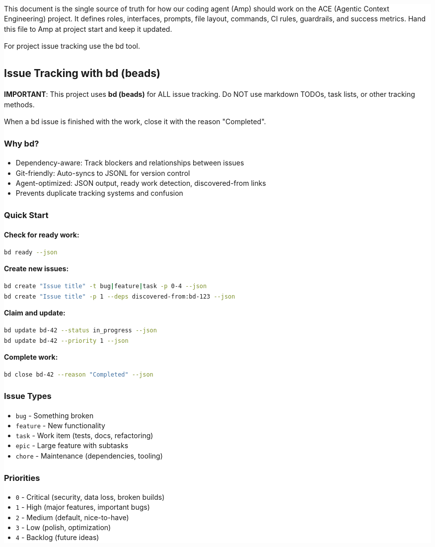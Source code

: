 This document is the single source of truth for how our coding agent (Amp) should work on the ACE (Agentic Context Engineering) project. It defines roles, interfaces, prompts, file layout, commands, CI rules, guardrails, and success metrics. Hand this file to Amp at project start and keep it updated.

For project issue tracking use the bd tool.

## Issue Tracking with bd (beads)

**IMPORTANT**: This project uses **bd (beads)** for ALL issue tracking. Do NOT use markdown TODOs, task lists, or other tracking methods.

When a bd issue is finished with the work, close it with the reason "Completed".

### Why bd?

- Dependency-aware: Track blockers and relationships between issues
- Git-friendly: Auto-syncs to JSONL for version control
- Agent-optimized: JSON output, ready work detection, discovered-from links
- Prevents duplicate tracking systems and confusion

### Quick Start

**Check for ready work:**
```bash
bd ready --json
```

**Create new issues:**
```bash
bd create "Issue title" -t bug|feature|task -p 0-4 --json
bd create "Issue title" -p 1 --deps discovered-from:bd-123 --json
```

**Claim and update:**
```bash
bd update bd-42 --status in_progress --json
bd update bd-42 --priority 1 --json
```

**Complete work:**
```bash
bd close bd-42 --reason "Completed" --json
```

### Issue Types

- `bug` - Something broken
- `feature` - New functionality
- `task` - Work item (tests, docs, refactoring)
- `epic` - Large feature with subtasks
- `chore` - Maintenance (dependencies, tooling)

### Priorities

- `0` - Critical (security, data loss, broken builds)
- `1` - High (major features, important bugs)
- `2` - Medium (default, nice-to-have)
- `3` - Low (polish, optimization)
- `4` - Backlog (future ideas)
